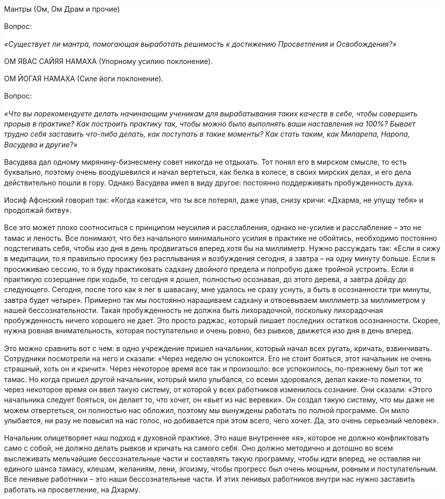  Мантры (Ом, Ом Драм и прочие)
  
  
 Вопрос:

_«Существует ли мантра, помогающая выработать решимость к достижению Просветления и Освобождения?»_ 

  
 ОМ ЯВАС САЙЯЯ НАМАХА (Упорному усилию поклонение).

 ОМ ЙОГАЯ НАМАХА (Силе йоги поклонение).

  
 Вопрос:

_«Что вы порекомендуете делать начинающим ученикам для вырабатывания таких качеств в себе, чтобы совершить прорыв в практике? Как построить практику так, чтобы можно было выполнять ваши наставления на 100%? Бывает трудно себя заставить что-либо делать, как поступать в такие моменты? Как стать таким, как Миларепа, Наропа, Васудева и другие?»_ 

  
 Васудева дал одному мирянину-бизнесмену совет никогда не отдыхать. Тот понял его в мирском смысле, то есть буквально, поэтому очень воодушевился и начал вертеться, как белка в колесе, в своих мирских делах, и его дела действительно пошли в гору. Однако Васудева имел в виду другое: постоянно поддерживать пробужденность духа.

 Иосиф Афонский говорил так: «Когда кажется, что ты все потерял, даже упав, снизу кричи: «Дхарма, не упущу тебя» и продолжай битву».

  
 Все это может плохо соотноситься с принципом неусилия и расслабления, однако не-усилие и расслабление – это не тамас и леность. Все понимают, что без начального минимального усилия в практике не обойтись, необходимо постоянно подстегивать себя, чтобы изо дня в день продвигаться вперед хотя бы на миллиметр. Нужно рассуждать так: «Если я сижу в медитации, то я правильно просижу без расплывания и возбуждения сегодня, а завтра – на одну минуту больше. Если я просиживаю сессию, то я буду практиковать садхану двойного предела и попробую даже тройной устроить. Если я практикую созерцание при ходьбе, то сегодня я дошел, полностью осознавая, до этого дерева, а завтра дойду до следующего. Сегодня, после того как я лег в шавасану, мне удалось не сразу уснуть, а быть в осознанности три минуты, завтра будет четыре». Примерно так мы постоянно наращиваем садхану и отвоевываем миллиметр за миллиметром у нашей бессознательности. Такая пробужденность не должна быть лихорадочной, поскольку лихорадочная пробужденность ничего хорошего не дает. Это просто раджас, который лишает последних остатков осознанности. Скорее, нужна ровная внимательность, которая поступательно и очень ровно, без рывков, движется изо дня в день вперед.

  
 Это можно сравнить вот с чем: в одно учреждение пришел начальник, который начал всех ругать, кричать, взвинчивать. Сотрудники посмотрели на него и сказали: «Через неделю он успокоится. Его не стоит бояться, этот начальник не очень страшный, хоть он и кричит». Через некоторое время все так и произошло: все успокоилось, по-прежнему был тот же тамас. Но когда пришел другой начальник, который мило улыбался, со всеми здоровался, делал какие-то пометки, то через некоторое время он ввел такую систему, от которой у всех работников изменилось сознание. Они сказали: «Этого начальника следует бояться, он делает то, что хочет, он «вьет из нас веревки». Он создал такую систему, что мы даже не можем отвертеться, он полностью нас обложил, поэтому мы вынуждены работать по полной программе. Он мило улыбается, ни разу не повысил на нас голос, но добивается при этом всего, чего хочет. Да, это очень серьезный человек».

  
 Начальник олицетворяет наш подход к духовной практике. Это наше внутреннее «я», которое не должно конфликтовать само с собой, не должно делать рывков и кричать на самого себя. Оно должно методично и дотошно во всем выслеживать мельчайшие бессознательные части и составлять такую программу, чтобы идти вперед, не оставляя ни единого шанса тамасу, клешам, желаниям, лени, эгоизму, чтобы прогресс был очень мощным, ровным и поступательным. Все ленивые работники – это наши бессознательные части. И этих ленивых работников внутри нас нужно заставить работать на просветление, на Дхарму.
  
  

